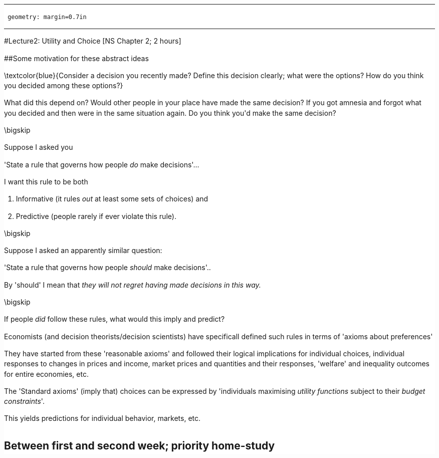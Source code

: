 



---
     geometry: margin=0.7in
---


#Lecture2:  Utility and Choice [NS Chapter 2; 2 hours]


##Some motivation for these abstract ideas


\textcolor{blue}{Consider a decision you recently made?  Define this decision clearly; what were the options?  How do you think you decided among these options?}

What did this depend on? Would other people in your place have made the same decision?
If you got amnesia and forgot what you decided and then were in the same situation again. Do you think you'd make the same decision?

\bigskip

Suppose I asked you

'State a rule that governs how people *do* make decisions'...


I want this rule to be both

1. Informative (it rules *out* at least some sets of choices) and

2. Predictive (people rarely if ever violate this rule).

\bigskip

Suppose I asked an apparently similar question:

'State a rule that governs how people *should* make decisions'..


By 'should' I mean that *they will not regret having made decisions in this way.*


\bigskip

If people *did* follow these rules, what would this imply and predict?


Economists (and decision theorists/decision scientists) have specificall defined such rules in terms of 'axioms about preferences'

They have started from these 'reasonable axioms' and followed their logical implications for individual choices, individual responses to changes in prices and income, market prices and quantities and their responses, 'welfare' and inequality outcomes for entire economies, etc.

The 'Standard axioms' (imply that) choices can be expressed by 'individuals maximising *utility functions* subject to their *budget constraints*'.

This yields predictions for individual behavior, markets, etc.

## Between first and second week; priority home-study


[comment]: <> (2024BB)
[comment]: <> (2024EE)
[comment]: <> (101BB)
[comment]: <> (101EE)
[comment]: <> (2024BB)
[comment]: <> (2024EE)
[comment]: <> (101BB)
[comment]: <> (101EE)
[comment]: <> (2024BB)
[comment]: <> (2024EE)
[comment]: <> (2024BB)
[comment]: <> (2024EE)
[comment]: <> (101BB)
[comment]: <> (101EE)
[comment]: <> (101BB)
[comment]: <> (101EE)
[comment]: <> (2024BB)
[comment]: <> (2024EE)
[comment]: <> (101BB)
[comment]: <> (101EE)
[comment]: <> (2024BB)
[comment]: <> (2024EE)
[comment]: <> (101BB)
[comment]: <> (101EE)
[comment]: <> (101BB)
[comment]: <> (101EE)
[comment]: <> (101BB)
[comment]: <> (101EE)
[comment]: <> (2024BB)
[comment]: <> (2024EE)
[comment]: <> (101BB)
[comment]: <> (101EE)
[comment]: <> (101BB)
[comment]: <> (101EE)
[comment]: <> (101BB)
[comment]: <> (101EE)
[comment]: <> (101BB)
[comment]: <> (101EE)
[comment]: <> (2024BB)
[comment]: <> (2024EE)
[comment]: <> (2024BB)
[comment]: <> (2024EE)
[comment]: <> (101BB)
[comment]: <> (101EE)
[comment]: <> (2024BB)
[comment]: <> (2024EE)
[comment]: <> (2024BB)
[comment]: <> (2024EE)
[comment]: <> (101BB)
[comment]: <> (101EE)
[comment]: <> (2024BB)
[comment]: <> (2024EE)
[comment]: <> (2024BB)
[comment]: <> (2024EE)
[comment]: <> (101BB)
[comment]: <> (101EE)
[comment]: <> (2024BB)
[comment]: <> (2024EE)
[comment]: <> (2024BB)
[comment]: <> (2024EE)
[comment]: <> (2024BB)
[comment]: <> (2024EE)
[comment]: <> (101BB)
[comment]: <> (101EE)
[comment]: <> (101BB)
[comment]: <> (101EE)
[comment]: <> (2024BB)
[comment]: <> (2024EE)
[comment]: <> (2024BB)
[comment]: <> (2024EE)
[comment]: <> (2024BB)
[comment]: <> (2024EE)
[comment]: <> (101BB)
[comment]: <> (101EE)
[comment]: <> (2024BB)
[comment]: <> (2024EE)
[comment]: <> (2024BB)
[comment]: <> (2024EE)
[comment]: <> (2024BB)
[comment]: <> (2024EE)
[comment]: <> (101BB)
[comment]: <> (101EE)
[comment]: <> (2024BB)
[comment]: <> (2024EE)
[comment]: <> (101BB)
[comment]: <> (101EE)
 [comment]: <> (101BB)
[comment]: <> (101EE)
[comment]: <> (101BB)
[comment]: <> (101EE)
[comment]: <> (pre2019BB)
[comment]: <> (pre2019EE)
[comment]: <> (101BB)
[comment]: <> (101EE)
[comment]: <> (101BB)
[comment]: <> (101EE)
[comment]: <> (2024BB)
[comment]: <> (2024EE)
[comment]: <> (2024BB)
[comment]: <> (2024EE)
[comment]: <> (2024BB)
[comment]: <> (2024EE)
[comment]: <> (101BB)
[comment]: <> (101EE)
[comment]: <> (101BB)
[comment]: <> (101EE)
[comment]: <> (2024BB)
[comment]: <> (2024EE)
[comment]: <> (101BB)
[comment]: <> (101EE)
[comment]: <> (101BB)
[comment]: <> (101EE)
[comment]: <> (101BB)
[comment]: <> (101EE)
[comment]: <> (2024BB)
[comment]: <> (2024EE)
[comment]: <> (101BB)
[comment]: <> (101EE)
[comment]: <> (101BB)
[comment]: <> (101EE)